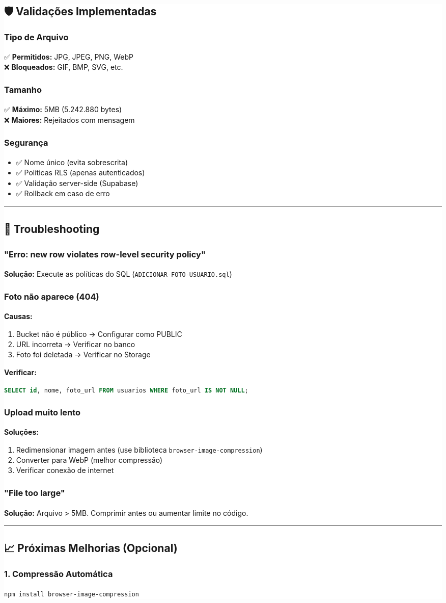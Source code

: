 
## 🛡️ Validações Implementadas

### Tipo de Arquivo
✅ **Permitidos:** JPG, JPEG, PNG, WebP  
❌ **Bloqueados:** GIF, BMP, SVG, etc.

### Tamanho
✅ **Máximo:** 5MB (5.242.880 bytes)  
❌ **Maiores:** Rejeitados com mensagem

### Segurança
- ✅ Nome único (evita sobrescrita)
- ✅ Políticas RLS (apenas autenticados)
- ✅ Validação server-side (Supabase)
- ✅ Rollback em caso de erro

---

## 🐛 Troubleshooting

### "Erro: new row violates row-level security policy"
**Solução:** Execute as políticas do SQL (`ADICIONAR-FOTO-USUARIO.sql`)

### Foto não aparece (404)
**Causas:**
1. Bucket não é público → Configurar como PUBLIC
2. URL incorreta → Verificar no banco
3. Foto foi deletada → Verificar no Storage

**Verificar:**
```sql
SELECT id, nome, foto_url FROM usuarios WHERE foto_url IS NOT NULL;
```

### Upload muito lento
**Soluções:**
1. Redimensionar imagem antes (use biblioteca `browser-image-compression`)
2. Converter para WebP (melhor compressão)
3. Verificar conexão de internet

### "File too large"
**Solução:** Arquivo > 5MB. Comprimir antes ou aumentar limite no código.

---

## 📈 Próximas Melhorias (Opcional)

### 1. Compressão Automática
```bash
npm install browser-image-compression
```
